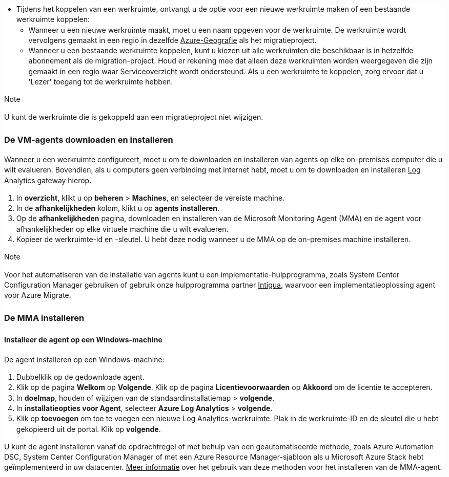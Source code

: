 - Tijdens het koppelen van een werkruimte, ontvangt u de optie voor een nieuwe werkruimte maken of een bestaande werkruimte koppelen:
  - Wanneer u een nieuwe werkruimte maakt, moet u een naam opgeven voor de werkruimte. De werkruimte wordt vervolgens gemaakt in een regio in dezelfde [Azure-Geografie](https://azure.microsoft.com/global-infrastructure/geographies/) als het migratieproject.
  - Wanneer u een bestaande werkruimte koppelen, kunt u kiezen uit alle werkruimten die beschikbaar is in hetzelfde abonnement als de migration-project. Houd er rekening mee dat alleen deze werkruimten worden weergegeven die zijn gemaakt in een regio waar [Serviceoverzicht wordt ondersteund](https://docs.microsoft.com/azure/azure-monitor/insights/service-map-configure#supported-azure-regions). Als u een werkruimte te koppelen, zorg ervoor dat u 'Lezer' toegang tot de werkruimte hebben.

> [!NOTE]
> U kunt de werkruimte die is gekoppeld aan een migratieproject niet wijzigen.

### <a name="download-and-install-the-vm-agents"></a>De VM-agents downloaden en installeren
Wanneer u een werkruimte configureert, moet u om te downloaden en installeren van agents op elke on-premises computer die u wilt evalueren. Bovendien, als u computers geen verbinding met internet hebt, moet u om te downloaden en installeren [Log Analytics gateway](../azure-monitor/platform/gateway.md) hierop.

1. In **overzicht**, klikt u op **beheren** > **Machines**, en selecteer de vereiste machine.
2. In de **afhankelijkheden** kolom, klikt u op **agents installeren**.
3. Op de **afhankelijkheden** pagina, downloaden en installeren van de Microsoft Monitoring Agent (MMA) en de agent voor afhankelijkheden op elke virtuele machine die u wilt evalueren.
4. Kopieer de werkruimte-id en -sleutel. U hebt deze nodig wanneer u de MMA op de on-premises machine installeren.

> [!NOTE]
> Voor het automatiseren van de installatie van agents kunt u een implementatie-hulpprogramma, zoals System Center Configuration Manager gebruiken of gebruik onze hulpprogramma partner [Intigua](https://www.intigua.com/getting-started-intigua-for-azure-migration), waarvoor een implementatieoplossing agent voor Azure Migrate.

### <a name="install-the-mma"></a>De MMA installeren

#### <a name="install-the-agent-on-a-windows-machine"></a>Installeer de agent op een Windows-machine

De agent installeren op een Windows-machine:

1. Dubbelklik op de gedownloade agent.
2. Klik op de pagina **Welkom** op **Volgende**. Klik op de pagina **Licentievoorwaarden** op **Akkoord** om de licentie te accepteren.
3. In **doelmap**, houden of wijzigen van de standaardinstallatiemap > **volgende**.
4. In **installatieopties voor Agent**, selecteer **Azure Log Analytics** > **volgende**.
5. Klik op **toevoegen** om toe te voegen een nieuwe Log Analytics-werkruimte. Plak in de werkruimte-ID en de sleutel die u hebt gekopieerd uit de portal. Klik op **volgende**.

U kunt de agent installeren vanaf de opdrachtregel of met behulp van een geautomatiseerde methode, zoals Azure Automation DSC, System Center Configuration Manager of met een Azure Resource Manager-sjabloon als u Microsoft Azure Stack hebt geïmplementeerd in uw datacenter. [Meer informatie](https://docs.microsoft.com/azure/azure-monitor/platform/log-analytics-agent#install-and-configure-agent) over het gebruik van deze methoden voor het installeren van de MMA-agent.
